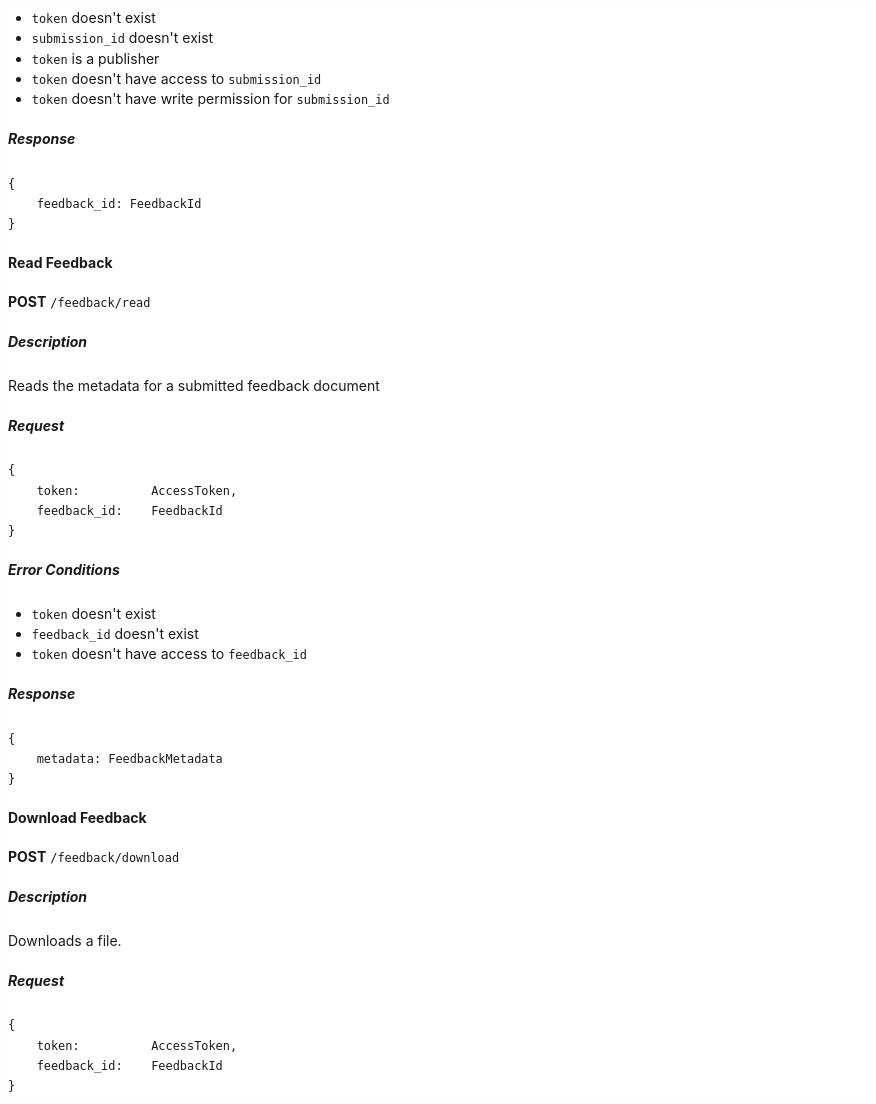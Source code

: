 - `token` doesn't exist
- `submission_id` doesn't exist
- `token` is a publisher
- `token` doesn't have access to `submission_id`
- `token` doesn't have write permission for `submission_id`

##### Response

```
{
    feedback_id: FeedbackId
}
```

#### Read Feedback

**POST** `/feedback/read`

##### Description

Reads the metadata for a submitted feedback document

##### Request

```
{
    token:          AccessToken,
    feedback_id:    FeedbackId
}
```

##### Error Conditions

- `token` doesn't exist
- `feedback_id` doesn't exist
- `token` doesn't have access to `feedback_id`

##### Response

```
{
    metadata: FeedbackMetadata
}
```

#### Download Feedback

**POST** `/feedback/download`

##### Description

Downloads a file.

##### Request

```
{
    token:          AccessToken,
    feedback_id:    FeedbackId
}
```
